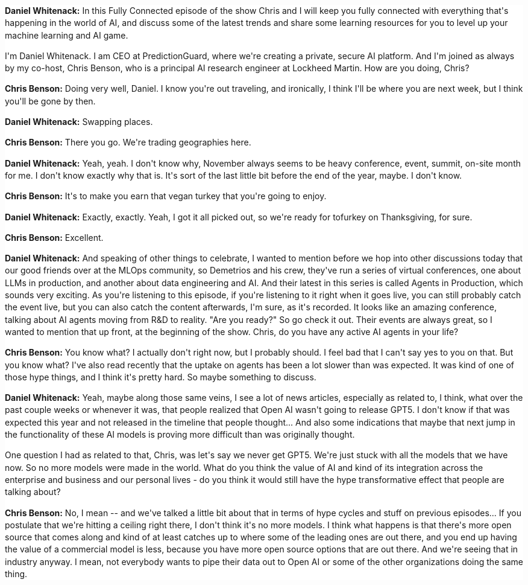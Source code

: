 **Daniel Whitenack:** In this Fully Connected episode of the show Chris and I will keep you fully connected with everything that's happening in the world of AI, and discuss some of the latest trends and share some learning resources for you to level up your machine learning and AI game.

I'm Daniel Whitenack. I am CEO at PredictionGuard, where we're creating a private, secure AI platform. And I'm joined as always by my co-host, Chris Benson, who is a principal AI research engineer at Lockheed Martin. How are you doing, Chris?

**Chris Benson:** Doing very well, Daniel. I know you're out traveling, and ironically, I think I'll be where you are next week, but I think you'll be gone by then.

**Daniel Whitenack:** Swapping places.

**Chris Benson:** There you go. We're trading geographies here.

**Daniel Whitenack:** Yeah, yeah. I don't know why, November always seems to be heavy conference, event, summit, on-site month for me. I don't know exactly why that is. It's sort of the last little bit before the end of the year, maybe. I don't know.

**Chris Benson:** It's to make you earn that vegan turkey that you're going to enjoy.

**Daniel Whitenack:** Exactly, exactly. Yeah, I got it all picked out, so we're ready for tofurkey on Thanksgiving, for sure.

**Chris Benson:** Excellent.

**Daniel Whitenack:** And speaking of other things to celebrate, I wanted to mention before we hop into other discussions today that our good friends over at the MLOps community, so Demetrios and his crew, they've run a series of virtual conferences, one about LLMs in production, and another about data engineering and AI. And their latest in this series is called Agents in Production, which sounds very exciting. As you're listening to this episode, if you're listening to it right when it goes live, you can still probably catch the event live, but you can also catch the content afterwards, I'm sure, as it's recorded. It looks like an amazing conference, talking about AI agents moving from R&D to reality. "Are you ready?" So go check it out. Their events are always great, so I wanted to mention that up front, at the beginning of the show. Chris, do you have any active AI agents in your life?

**Chris Benson:** You know what? I actually don't right now, but I probably should. I feel bad that I can't say yes to you on that. But you know what? I've also read recently that the uptake on agents has been a lot slower than was expected. It was kind of one of those hype things, and I think it's pretty hard. So maybe something to discuss.

**Daniel Whitenack:** Yeah, maybe along those same veins, I see a lot of news articles, especially as related to, I think, what over the past couple weeks or whenever it was, that people realized that Open AI wasn't going to release GPT5. I don't know if that was expected this year and not released in the timeline that people thought... And also some indications that maybe that next jump in the functionality of these AI models is proving more difficult than was originally thought.

One question I had as related to that, Chris, was let's say we never get GPT5. We're just stuck with all the models that we have now. So no more models were made in the world. What do you think the value of AI and kind of its integration across the enterprise and business and our personal lives - do you think it would still have the hype transformative effect that people are talking about?

**Chris Benson:** No, I mean -- and we've talked a little bit about that in terms of hype cycles and stuff on previous episodes... If you postulate that we're hitting a ceiling right there, I don't think it's no more models. I think what happens is that there's more open source that comes along and kind of at least catches up to where some of the leading ones are out there, and you end up having the value of a commercial model is less, because you have more open source options that are out there. And we're seeing that in industry anyway. I mean, not everybody wants to pipe their data out to Open AI or some of the other organizations doing the same thing.
